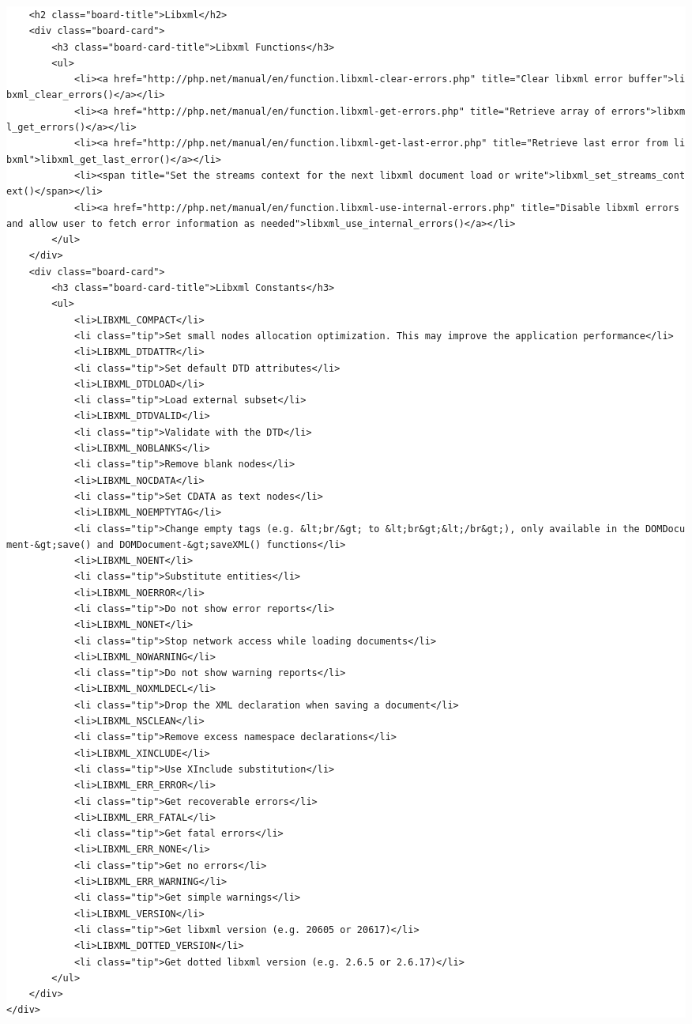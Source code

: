         <h2 class="board-title">Libxml</h2>
        <div class="board-card">
            <h3 class="board-card-title">Libxml Functions</h3>
            <ul>
                <li><a href="http://php.net/manual/en/function.libxml-clear-errors.php" title="Clear libxml error buffer">libxml_clear_errors()</a></li>
                <li><a href="http://php.net/manual/en/function.libxml-get-errors.php" title="Retrieve array of errors">libxml_get_errors()</a></li>
                <li><a href="http://php.net/manual/en/function.libxml-get-last-error.php" title="Retrieve last error from libxml">libxml_get_last_error()</a></li>
                <li><span title="Set the streams context for the next libxml document load or write">libxml_set_streams_context()</span></li>
                <li><a href="http://php.net/manual/en/function.libxml-use-internal-errors.php" title="Disable libxml errors and allow user to fetch error information as needed">libxml_use_internal_errors()</a></li>
            </ul>
        </div>
        <div class="board-card">
            <h3 class="board-card-title">Libxml Constants</h3>
            <ul>
                <li>LIBXML_COMPACT</li>
                <li class="tip">Set small nodes allocation optimization. This may improve the application performance</li>
                <li>LIBXML_DTDATTR</li>
                <li class="tip">Set default DTD attributes</li>
                <li>LIBXML_DTDLOAD</li>
                <li class="tip">Load external subset</li>
                <li>LIBXML_DTDVALID</li>
                <li class="tip">Validate with the DTD</li>
                <li>LIBXML_NOBLANKS</li>
                <li class="tip">Remove blank nodes</li>
                <li>LIBXML_NOCDATA</li>
                <li class="tip">Set CDATA as text nodes</li>
                <li>LIBXML_NOEMPTYTAG</li>
                <li class="tip">Change empty tags (e.g. &lt;br/&gt; to &lt;br&gt;&lt;/br&gt;), only available in the DOMDocument-&gt;save() and DOMDocument-&gt;saveXML() functions</li>
                <li>LIBXML_NOENT</li>
                <li class="tip">Substitute entities</li>
                <li>LIBXML_NOERROR</li>
                <li class="tip">Do not show error reports</li>
                <li>LIBXML_NONET</li>
                <li class="tip">Stop network access while loading documents</li>
                <li>LIBXML_NOWARNING</li>
                <li class="tip">Do not show warning reports</li>
                <li>LIBXML_NOXMLDECL</li>
                <li class="tip">Drop the XML declaration when saving a document</li>
                <li>LIBXML_NSCLEAN</li>
                <li class="tip">Remove excess namespace declarations</li>
                <li>LIBXML_XINCLUDE</li>
                <li class="tip">Use XInclude substitution</li>
                <li>LIBXML_ERR_ERROR</li>
                <li class="tip">Get recoverable errors</li>
                <li>LIBXML_ERR_FATAL</li>
                <li class="tip">Get fatal errors</li>
                <li>LIBXML_ERR_NONE</li>
                <li class="tip">Get no errors</li>
                <li>LIBXML_ERR_WARNING</li>
                <li class="tip">Get simple warnings</li>
                <li>LIBXML_VERSION</li>
                <li class="tip">Get libxml version (e.g. 20605 or 20617)</li>
                <li>LIBXML_DOTTED_VERSION</li>
                <li class="tip">Get dotted libxml version (e.g. 2.6.5 or 2.6.17)</li>
            </ul>
        </div>
    </div>